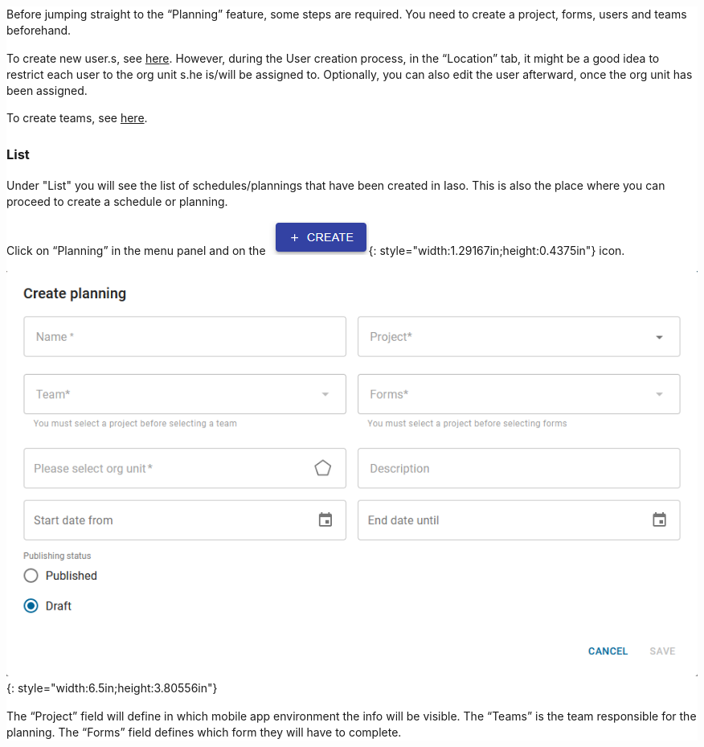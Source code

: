 Before jumping straight to the “Planning” feature, some steps are
required. You need to create a project, forms, users and teams
beforehand.

To create new user.s, see [here](#users). However, during the
User creation process, in the “Location” tab, it might be a good idea to
restrict each user to the org unit s.he is/will be assigned to.
Optionally, you can also edit the user afterward, once the org unit has
been assigned.

To create teams, see [here](#user-permissions).

### List 

Under "List" you will see the list of schedules/plannings that have been
created in Iaso. This is also the place where you can proceed to create
a schedule or planning.

Click on “Planning” in the menu panel and on the ![image1.png](./attachments/user_guide/image1.png){: style="width:1.29167in;height:0.4375in"} icon.

![image48.png](./attachments/user_guide/image48.png){: style="width:6.5in;height:3.80556in"}

The “Project” field will define in which mobile app environment the info
will be visible. The “Teams” is the team responsible for the planning.
The “Forms” field defines which form they will have to complete.
